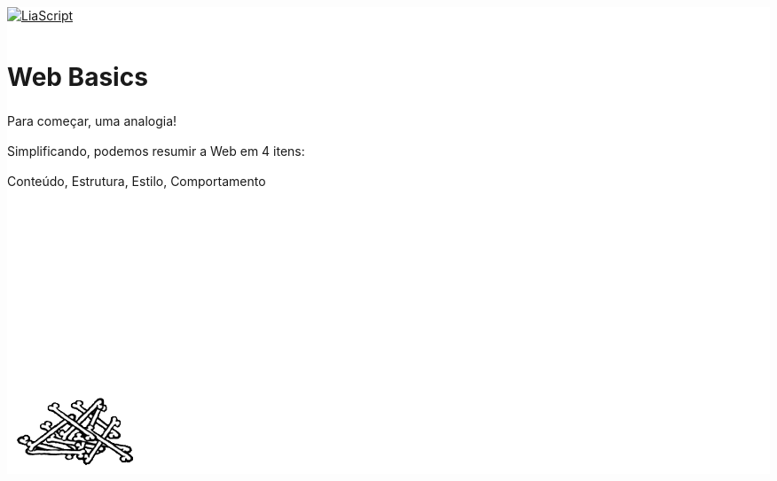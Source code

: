 





[![LiaScript](https://raw.githubusercontent.com/LiaScript/LiaScript/master/badges/course.svg)](https://liascript.github.io/course/?https://raw.githubusercontent.com/AndreaInfUFSM/elc1090-2025a/master/classes/02/README.md)







# Web Basics

Para começar, uma analogia!

Simplificando, podemos resumir a Web em 4 itens: 

Conteúdo, Estrutura, Estilo, Comportamento

 <img src="img/esqueleto1.png" alt="Um monte de ossos, representando o conteúdo" width="150"> 